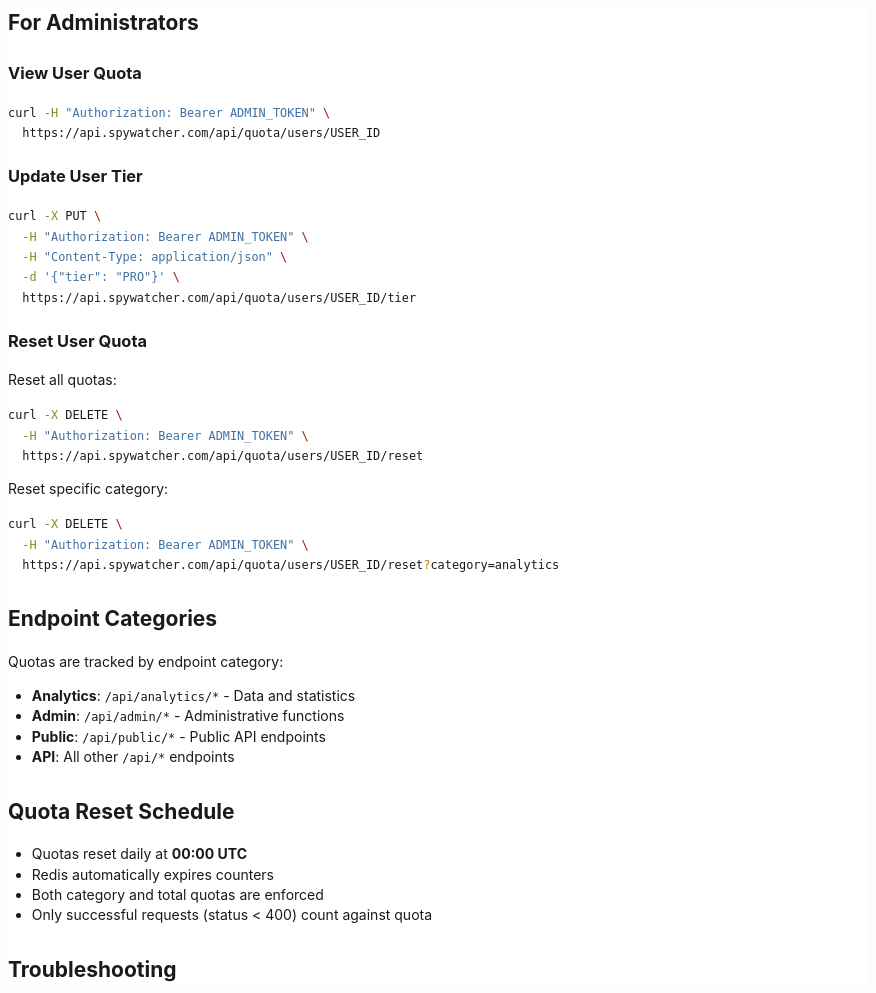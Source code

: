 ## For Administrators

### View User Quota

```bash
curl -H "Authorization: Bearer ADMIN_TOKEN" \
  https://api.spywatcher.com/api/quota/users/USER_ID
```

### Update User Tier

```bash
curl -X PUT \
  -H "Authorization: Bearer ADMIN_TOKEN" \
  -H "Content-Type: application/json" \
  -d '{"tier": "PRO"}' \
  https://api.spywatcher.com/api/quota/users/USER_ID/tier
```

### Reset User Quota

Reset all quotas:
```bash
curl -X DELETE \
  -H "Authorization: Bearer ADMIN_TOKEN" \
  https://api.spywatcher.com/api/quota/users/USER_ID/reset
```

Reset specific category:
```bash
curl -X DELETE \
  -H "Authorization: Bearer ADMIN_TOKEN" \
  https://api.spywatcher.com/api/quota/users/USER_ID/reset?category=analytics
```

## Endpoint Categories

Quotas are tracked by endpoint category:

- **Analytics**: `/api/analytics/*` - Data and statistics
- **Admin**: `/api/admin/*` - Administrative functions
- **Public**: `/api/public/*` - Public API endpoints
- **API**: All other `/api/*` endpoints

## Quota Reset Schedule

- Quotas reset daily at **00:00 UTC**
- Redis automatically expires counters
- Both category and total quotas are enforced
- Only successful requests (status < 400) count against quota

## Troubleshooting
